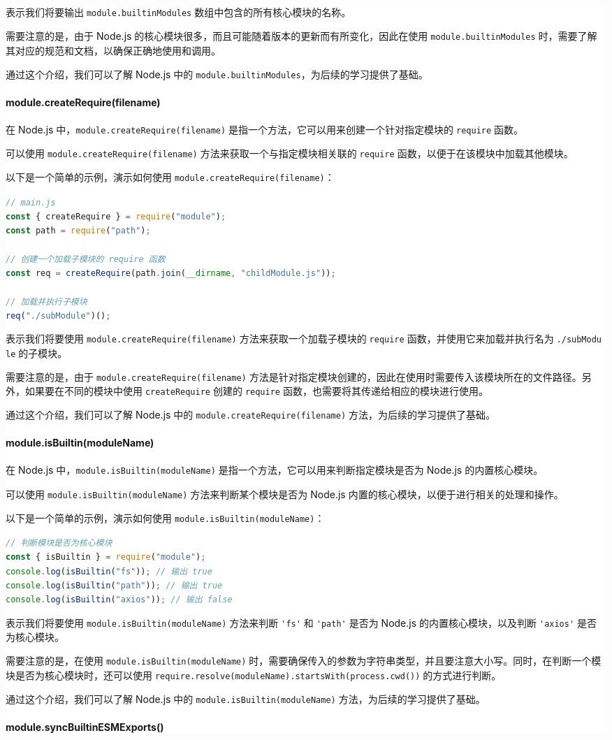 表示我们将要输出 `module.builtinModules` 数组中包含的所有核心模块的名称。

需要注意的是，由于 Node.js 的核心模块很多，而且可能随着版本的更新而有所变化，因此在使用 `module.builtinModules` 时，需要了解其对应的规范和文档，以确保正确地使用和调用。

通过这个介绍，我们可以了解 Node.js 中的 `module.builtinModules`，为后续的学习提供了基础。

#### module.createRequire(filename)

在 Node.js 中，`module.createRequire(filename)` 是指一个方法，它可以用来创建一个针对指定模块的 `require` 函数。

可以使用 `module.createRequire(filename)` 方法来获取一个与指定模块相关联的 `require` 函数，以便于在该模块中加载其他模块。

以下是一个简单的示例，演示如何使用 `module.createRequire(filename)`：

```javascript
// main.js
const { createRequire } = require("module");
const path = require("path");

// 创建一个加载子模块的 require 函数
const req = createRequire(path.join(__dirname, "childModule.js"));

// 加载并执行子模块
req("./subModule")();
```

表示我们将要使用 `module.createRequire(filename)` 方法来获取一个加载子模块的 `require` 函数，并使用它来加载并执行名为 `./subModule` 的子模块。

需要注意的是，由于 `module.createRequire(filename)` 方法是针对指定模块创建的，因此在使用时需要传入该模块所在的文件路径。另外，如果要在不同的模块中使用 `createRequire` 创建的 `require` 函数，也需要将其传递给相应的模块进行使用。

通过这个介绍，我们可以了解 Node.js 中的 `module.createRequire(filename)` 方法，为后续的学习提供了基础。

#### module.isBuiltin(moduleName)

在 Node.js 中，`module.isBuiltin(moduleName)` 是指一个方法，它可以用来判断指定模块是否为 Node.js 的内置核心模块。

可以使用 `module.isBuiltin(moduleName)` 方法来判断某个模块是否为 Node.js 内置的核心模块，以便于进行相关的处理和操作。

以下是一个简单的示例，演示如何使用 `module.isBuiltin(moduleName)`：

```javascript
// 判断模块是否为核心模块
const { isBuiltin } = require("module");
console.log(isBuiltin("fs")); // 输出 true
console.log(isBuiltin("path")); // 输出 true
console.log(isBuiltin("axios")); // 输出 false
```

表示我们将要使用 `module.isBuiltin(moduleName)` 方法来判断 `'fs'` 和 `'path'` 是否为 Node.js 的内置核心模块，以及判断 `'axios'` 是否为核心模块。

需要注意的是，在使用 `module.isBuiltin(moduleName)` 时，需要确保传入的参数为字符串类型，并且要注意大小写。同时，在判断一个模块是否为核心模块时，还可以使用 `require.resolve(moduleName).startsWith(process.cwd())` 的方式进行判断。

通过这个介绍，我们可以了解 Node.js 中的 `module.isBuiltin(moduleName)` 方法，为后续的学习提供了基础。

#### module.syncBuiltinESMExports()
